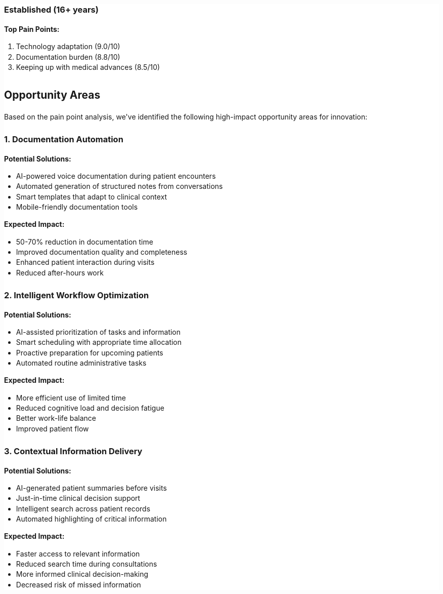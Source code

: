 ### Established (16+ years)

**Top Pain Points:**
1. Technology adaptation (9.0/10)
2. Documentation burden (8.8/10)
3. Keeping up with medical advances (8.5/10)

## Opportunity Areas

Based on the pain point analysis, we've identified the following high-impact opportunity areas for innovation:

### 1. Documentation Automation

**Potential Solutions:**
- AI-powered voice documentation during patient encounters
- Automated generation of structured notes from conversations
- Smart templates that adapt to clinical context
- Mobile-friendly documentation tools

**Expected Impact:**
- 50-70% reduction in documentation time
- Improved documentation quality and completeness
- Enhanced patient interaction during visits
- Reduced after-hours work

### 2. Intelligent Workflow Optimization

**Potential Solutions:**
- AI-assisted prioritization of tasks and information
- Smart scheduling with appropriate time allocation
- Proactive preparation for upcoming patients
- Automated routine administrative tasks

**Expected Impact:**
- More efficient use of limited time
- Reduced cognitive load and decision fatigue
- Better work-life balance
- Improved patient flow

### 3. Contextual Information Delivery

**Potential Solutions:**
- AI-generated patient summaries before visits
- Just-in-time clinical decision support
- Intelligent search across patient records
- Automated highlighting of critical information

**Expected Impact:**
- Faster access to relevant information
- Reduced search time during consultations
- More informed clinical decision-making
- Decreased risk of missed information
